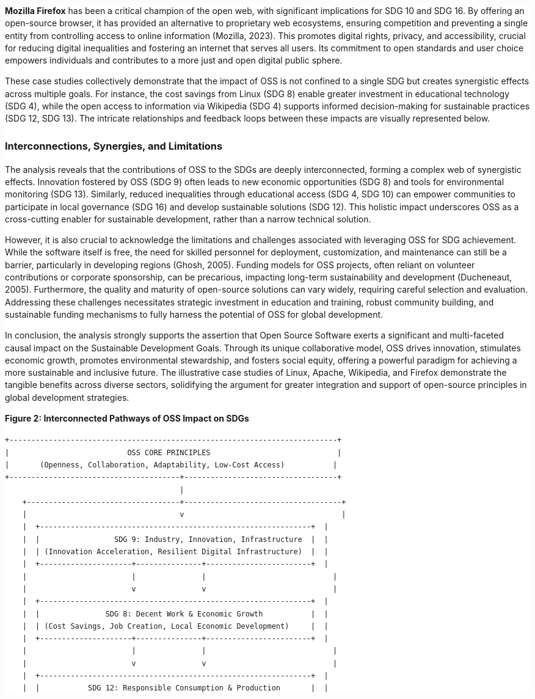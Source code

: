 **Mozilla Firefox** has been a critical champion of the open web, with significant implications for SDG 10 and SDG 16. By offering an open-source browser, it has provided an alternative to proprietary web ecosystems, ensuring competition and preventing a single entity from controlling access to online information (Mozilla, 2023). This promotes digital rights, privacy, and accessibility, crucial for reducing digital inequalities and fostering an internet that serves all users. Its commitment to open standards and user choice empowers individuals and contributes to a more just and open digital public sphere.

These case studies collectively demonstrate that the impact of OSS is not confined to a single SDG but creates synergistic effects across multiple goals. For instance, the cost savings from Linux (SDG 8) enable greater investment in educational technology (SDG 4), while the open access to information via Wikipedia (SDG 4) supports informed decision-making for sustainable practices (SDG 12, SDG 13). The intricate relationships and feedback loops between these impacts are visually represented below.

### Interconnections, Synergies, and Limitations

The analysis reveals that the contributions of OSS to the SDGs are deeply interconnected, forming a complex web of synergistic effects. Innovation fostered by OSS (SDG 9) often leads to new economic opportunities (SDG 8) and tools for environmental monitoring (SDG 13). Similarly, reduced inequalities through educational access (SDG 4, SDG 10) can empower communities to participate in local governance (SDG 16) and develop sustainable solutions (SDG 12). This holistic impact underscores OSS as a cross-cutting enabler for sustainable development, rather than a narrow technical solution.

However, it is also crucial to acknowledge the limitations and challenges associated with leveraging OSS for SDG achievement. While the software itself is free, the need for skilled personnel for deployment, customization, and maintenance can still be a barrier, particularly in developing regions (Ghosh, 2005). Funding models for OSS projects, often reliant on volunteer contributions or corporate sponsorship, can be precarious, impacting long-term sustainability and development (Ducheneaut, 2005). Furthermore, the quality and maturity of open-source solutions can vary widely, requiring careful selection and evaluation. Addressing these challenges necessitates strategic investment in education and training, robust community building, and sustainable funding mechanisms to fully harness the potential of OSS for global development.

In conclusion, the analysis strongly supports the assertion that Open Source Software exerts a significant and multi-faceted causal impact on the Sustainable Development Goals. Through its unique collaborative model, OSS drives innovation, stimulates economic growth, promotes environmental stewardship, and fosters social equity, offering a powerful paradigm for achieving a more sustainable and inclusive future. The illustrative case studies of Linux, Apache, Wikipedia, and Firefox demonstrate the tangible benefits across diverse sectors, solidifying the argument for greater integration and support of open-source principles in global development strategies.

**Figure 2: Interconnected Pathways of OSS Impact on SDGs**

```
+---------------------------------------------------------------------------+
|                           OSS CORE PRINCIPLES                             |
|       (Openness, Collaboration, Adaptability, Low-Cost Access)           |
+---------------------------------------+-----------------------------------+
                                        |
    +-----------------------------------+------------------------------------+
    |                                   v                                    |
    |  +--------------------------------------------------------------+  |
    |  |                 SDG 9: Industry, Innovation, Infrastructure  |  |
    |  | (Innovation Acceleration, Resilient Digital Infrastructure)  |  |
    |  +---------------------+---------------+------------------------+  |
    |                        |               |                             |
    |                        v               v                             |
    |  +--------------------------------------------------------------+  |
    |  |               SDG 8: Decent Work & Economic Growth           |  |
    |  | (Cost Savings, Job Creation, Local Economic Development)     |  |
    |  +---------------------+---------------+------------------------+  |
    |                        |               |                             |
    |                        v               v                             |
    |  +--------------------------------------------------------------+  |
    |  |           SDG 12: Responsible Consumption & Production       |  |
```